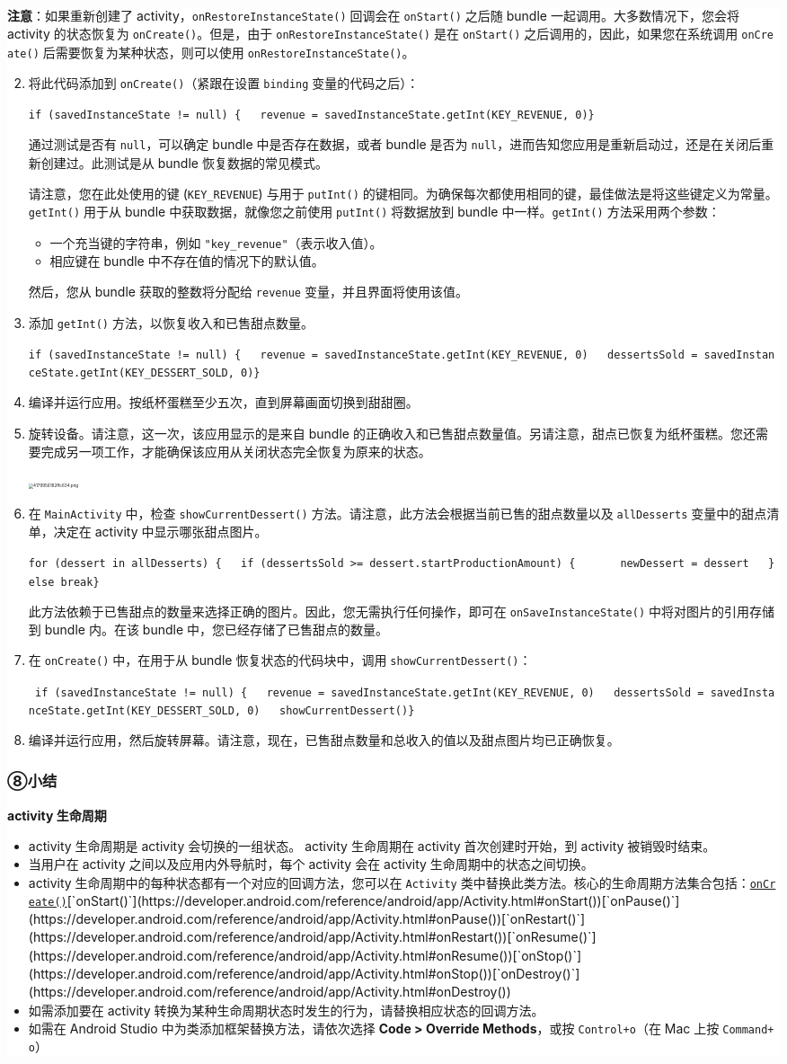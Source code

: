    **注意**：如果重新创建了 activity，`onRestoreInstanceState()` 回调会在 `onStart()` 之后随 bundle 一起调用。大多数情况下，您会将 activity 的状态恢复为 `onCreate()`。但是，由于 `onRestoreInstanceState()` 是在 `onStart()` 之后调用的，因此，如果您在系统调用 `onCreate()` 后需要恢复为某种状态，则可以使用 `onRestoreInstanceState()`。

2. 将此代码添加到 `onCreate()`（紧跟在设置 `binding` 变量的代码之后）：

   ```
   if (savedInstanceState != null) {   revenue = savedInstanceState.getInt(KEY_REVENUE, 0)}
   ```

   通过测试是否有 `null`，可以确定 bundle 中是否存在数据，或者 bundle 是否为 `null`，进而告知您应用是重新启动过，还是在关闭后重新创建过。此测试是从 bundle 恢复数据的常见模式。

   请注意，您在此处使用的键 (`KEY_REVENUE`) 与用于 `putInt()` 的键相同。为确保每次都使用相同的键，最佳做法是将这些键定义为常量。`getInt()` 用于从 bundle 中获取数据，就像您之前使用 `putInt()` 将数据放到 bundle 中一样。`getInt()` 方法采用两个参数：

   - 一个充当键的字符串，例如 `"key_revenue"`（表示收入值）。
   - 相应键在 bundle 中不存在值的情况下的默认值。

   然后，您从 bundle 获取的整数将分配给 `revenue` 变量，并且界面将使用该值。

3. 添加 `getInt()` 方法，以恢复收入和已售甜点数量。

   ```
   if (savedInstanceState != null) {   revenue = savedInstanceState.getInt(KEY_REVENUE, 0)   dessertsSold = savedInstanceState.getInt(KEY_DESSERT_SOLD, 0)}
   ```

4. 编译并运行应用。按纸杯蛋糕至少五次，直到屏幕画面切换到甜甜圈。

5. 旋转设备。请注意，这一次，该应用显示的是来自 bundle 的正确收入和已售甜点数量值。另请注意，甜点已恢复为纸杯蛋糕。您还需要完成另一项工作，才能确保该应用从关闭状态完全恢复为原来的状态。

   <img src="https://developer.android.com/codelabs/basic-android-kotlin-training-activity-lifecycle/img/4179956182ffc634.png" alt="4179956182ffc634.png" style="zoom: 33%;" />

6. 在 `MainActivity` 中，检查 `showCurrentDessert()` 方法。请注意，此方法会根据当前已售的甜点数量以及 `allDesserts` 变量中的甜点清单，决定在 activity 中显示哪张甜点图片。

   ```
   for (dessert in allDesserts) {   if (dessertsSold >= dessert.startProductionAmount) {       newDessert = dessert   }    else break}
   ```

   此方法依赖于已售甜点的数量来选择正确的图片。因此，您无需执行任何操作，即可在 `onSaveInstanceState()` 中将对图片的引用存储到 bundle 内。在该 bundle 中，您已经存储了已售甜点的数量。

7. 在 `onCreate()` 中，在用于从 bundle 恢复状态的代码块中，调用 `showCurrentDessert()`：

   ```
    if (savedInstanceState != null) {   revenue = savedInstanceState.getInt(KEY_REVENUE, 0)   dessertsSold = savedInstanceState.getInt(KEY_DESSERT_SOLD, 0)   showCurrentDessert()}
   ```

8. 编译并运行应用，然后旋转屏幕。请注意，现在，已售甜点数量和总收入的值以及甜点图片均已正确恢复。



### ⑧小结

**activity 生命周期**

- activity 生命周期是 activity 会切换的一组状态。 activity 生命周期在 activity 首次创建时开始，到 activity 被销毁时结束。
- 当用户在 activity 之间以及应用内外导航时，每个 activity 会在 activity 生命周期中的状态之间切换。
- activity 生命周期中的每种状态都有一个对应的回调方法，您可以在 `Activity` 类中替换此类方法。核心的生命周期方法集合包括：[`onCreate()`](https://developer.android.com/reference/android/app/Activity.html#onCreate(android.os.Bundle))[`onStart()`](https://developer.android.com/reference/android/app/Activity.html#onStart())[`onPause()`](https://developer.android.com/reference/android/app/Activity.html#onPause())[`onRestart()`](https://developer.android.com/reference/android/app/Activity.html#onRestart())[`onResume()`](https://developer.android.com/reference/android/app/Activity.html#onResume())[`onStop()`](https://developer.android.com/reference/android/app/Activity.html#onStop())[`onDestroy()`](https://developer.android.com/reference/android/app/Activity.html#onDestroy())
- 如需添加要在 activity 转换为某种生命周期状态时发生的行为，请替换相应状态的回调方法。
- 如需在 Android Studio 中为类添加框架替换方法，请依次选择 **Code > Override Methods**，或按 `Control+o`（在 Mac 上按 `Command+o`）
